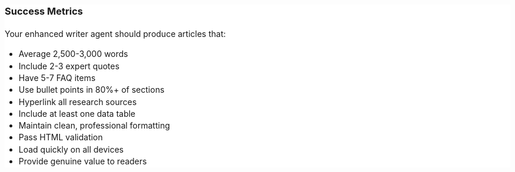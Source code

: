 ### Success Metrics

Your enhanced writer agent should produce articles that:
- Average 2,500-3,000 words
- Include 2-3 expert quotes
- Have 5-7 FAQ items
- Use bullet points in 80%+ of sections
- Hyperlink all research sources
- Include at least one data table
- Maintain clean, professional formatting
- Pass HTML validation
- Load quickly on all devices
- Provide genuine value to readers